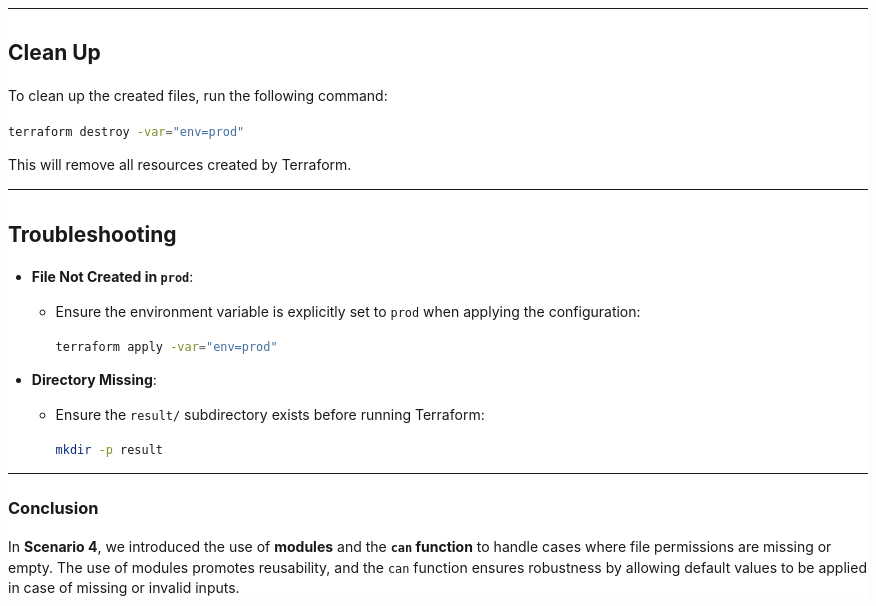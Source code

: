 * * *

Clean Up
--------

To clean up the created files, run the following command:

```bash
terraform destroy -var="env=prod"
```

This will remove all resources created by Terraform.

* * *

Troubleshooting
---------------

*   **File Not Created in `prod`**:
    
    *   Ensure the environment variable is explicitly set to `prod` when applying the configuration:
        
        ```bash
        terraform apply -var="env=prod"
        ```
        
*   **Directory Missing**:
    
    *   Ensure the `result/` subdirectory exists before running Terraform:
        
        ```bash
        mkdir -p result
        ```
        

* * *

### Conclusion

In **Scenario 4**, we introduced the use of **modules** and the **`can` function** to handle cases where file permissions are missing or empty. The use of modules promotes reusability, and the `can` function ensures robustness by allowing default values to be applied in case of missing or invalid inputs.